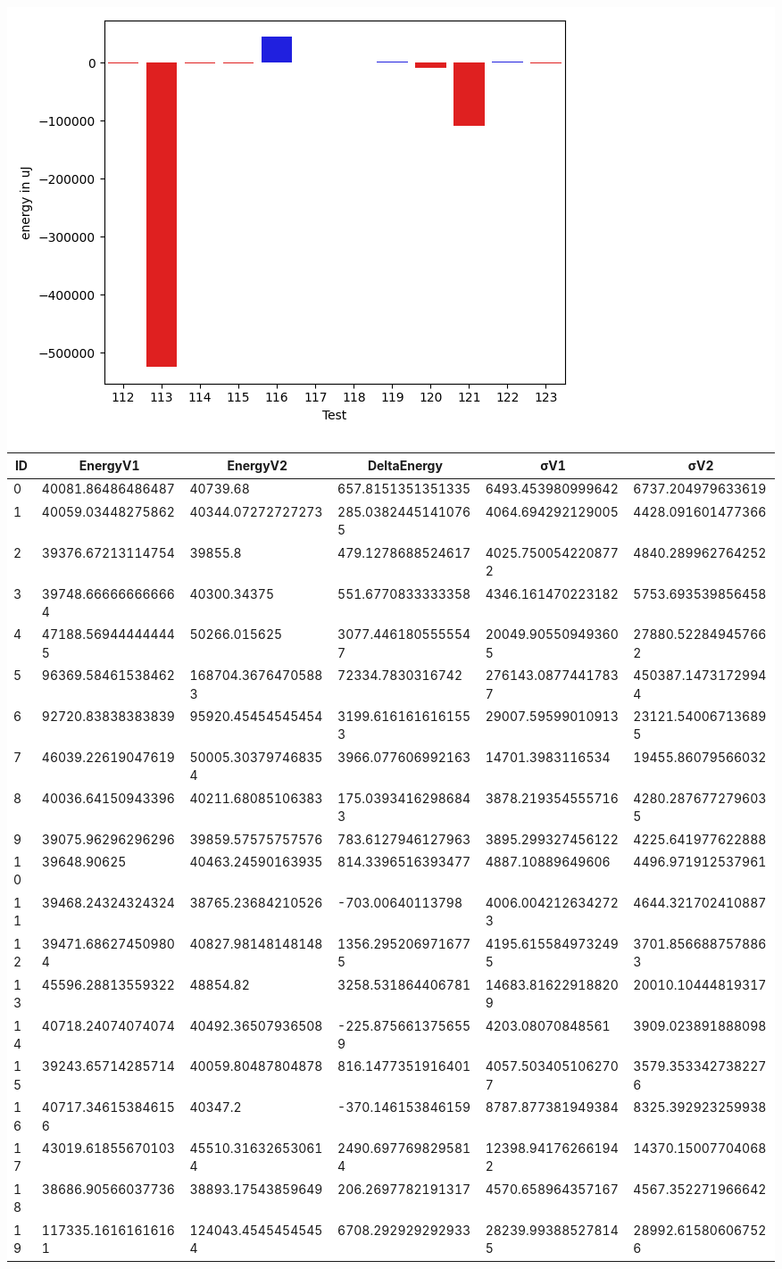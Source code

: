 ![](./gson_delta_energy_8_v.png)


| ID | EnergyV1 | EnergyV2 | DeltaEnergy | σV1 | σV2 |
| --- | --- | --- | --- | --- | --- |
| 0 | 40081.86486486487 | 40739.68 | 657.8151351351335 | 6493.453980999642 | 6737.204979633619 |
| 1 | 40059.03448275862 | 40344.07272727273 | 285.03824451410765 | 4064.694292129005 | 4428.091601477366 |
| 2 | 39376.67213114754 | 39855.8 | 479.1278688524617 | 4025.7500542208772 | 4840.289962764252 |
| 3 | 39748.666666666664 | 40300.34375 | 551.6770833333358 | 4346.161470223182 | 5753.693539856458 |
| 4 | 47188.569444444445 | 50266.015625 | 3077.4461805555547 | 20049.905509493605 | 27880.522849457662 |
| 5 | 96369.58461538462 | 168704.36764705883 | 72334.7830316742 | 276143.08774417837 | 450387.14731729944 |
| 6 | 92720.83838383839 | 95920.45454545454 | 3199.6161616161553 | 29007.59599010913 | 23121.540067136895 |
| 7 | 46039.22619047619 | 50005.303797468354 | 3966.077606992163 | 14701.3983116534 | 19455.86079566032 |
| 8 | 40036.64150943396 | 40211.68085106383 | 175.03934162986843 | 3878.219354555716 | 4280.2876772796035 |
| 9 | 39075.96296296296 | 39859.57575757576 | 783.6127946127963 | 3895.299327456122 | 4225.641977622888 |
| 10 | 39648.90625 | 40463.24590163935 | 814.3396516393477 | 4887.10889649606 | 4496.971912537961 |
| 11 | 39468.24324324324 | 38765.23684210526 | -703.00640113798 | 4006.0042126342723 | 4644.321702410887 |
| 12 | 39471.686274509804 | 40827.98148148148 | 1356.2952069716775 | 4195.6155849732495 | 3701.8566887578863 |
| 13 | 45596.28813559322 | 48854.82 | 3258.531864406781 | 14683.816229188209 | 20010.10444819317 |
| 14 | 40718.24074074074 | 40492.36507936508 | -225.8756613756559 | 4203.08070848561 | 3909.023891888098 |
| 15 | 39243.65714285714 | 40059.80487804878 | 816.1477351916401 | 4057.5034051062707 | 3579.3533427382276 |
| 16 | 40717.346153846156 | 40347.2 | -370.146153846159 | 8787.877381949384 | 8325.392923259938 |
| 17 | 43019.61855670103 | 45510.316326530614 | 2490.6977698295814 | 12398.941762661942 | 14370.15007704068 |
| 18 | 38686.90566037736 | 38893.17543859649 | 206.2697782191317 | 4570.658964357167 | 4567.352271966642 |
| 19 | 117335.16161616161 | 124043.45454545454 | 6708.292929292933 | 28239.993885278145 | 28992.615806067526 |